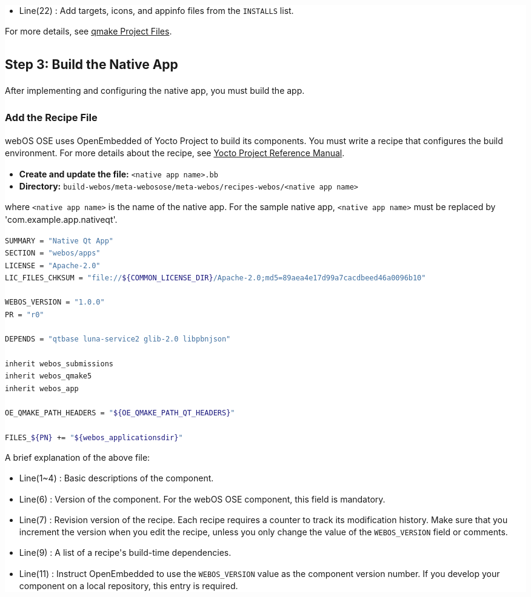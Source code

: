 - Line(22) : Add targets, icons, and appinfo files from the `INSTALLS` list.

For more details, see [qmake Project Files](http://doc.qt.io/archives/qt-4.8/qmake-project-files.html).

## Step 3: Build the Native App

After implementing and configuring the native app, you must build the app.

### Add the Recipe File

webOS OSE uses OpenEmbedded of Yocto Project to build its components. You must write a recipe that configures the build environment. For more details about the recipe, see [Yocto Project Reference Manual](http://www.yoctoproject.org/docs/current/ref-manual/ref-manual.html).

- **Create and update the file:** `<native app name>.bb`
- **Directory:** `build-webos/meta-webosose/meta-webos/recipes-webos/<native app name>`

where `<native app name>` is the name of the native app. For the sample native app, `<native app name>` must be replaced by 'com.example.app.nativeqt'.

``` bash {linenos=table}
SUMMARY = "Native Qt App"
SECTION = "webos/apps"
LICENSE = "Apache-2.0"
LIC_FILES_CHKSUM = "file://${COMMON_LICENSE_DIR}/Apache-2.0;md5=89aea4e17d99a7cacdbeed46a0096b10"

WEBOS_VERSION = "1.0.0"
PR = "r0"

DEPENDS = "qtbase luna-service2 glib-2.0 libpbnjson"

inherit webos_submissions
inherit webos_qmake5
inherit webos_app

OE_QMAKE_PATH_HEADERS = "${OE_QMAKE_PATH_QT_HEADERS}"

FILES_${PN} += "${webos_applicationsdir}"
```

A brief explanation of the above file:

- Line(1~4) : Basic descriptions of the component.

- Line(6) : Version of the component. For the webOS OSE component, this field is mandatory.

- Line(7) : Revision version of the recipe. Each recipe requires a counter to track its modification history. Make sure that you increment the version when you edit the recipe, unless you only change the value of the `WEBOS_VERSION` field or comments.

- Line(9) : A list of a recipe's build-time dependencies.

- Line(11) : Instruct OpenEmbedded to use the `WEBOS_VERSION` value as the component version number. If you develop your component on a local repository, this entry is required.
